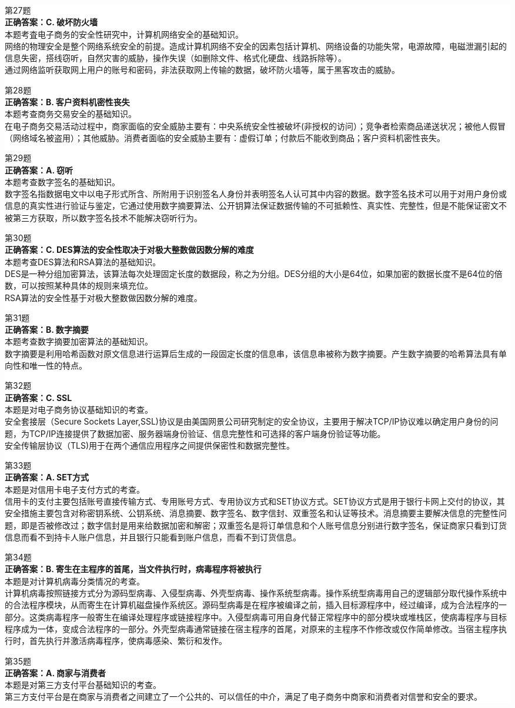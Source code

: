 第27题  
**正确答案：C. 破坏防火墙**  
本题考査电子商务的安全性研究中，计算机网络安全的基础知识。  
网络的物理安全是整个网络系统安全的前提。造成计算机网络不安全的因素包括计算机、网络设备的功能失常，电源故障，电磁泄漏引起的信息失密，搭线窃听，自然灾害的威胁，操作失误（如删除文件、格式化硬盘、线路拆除等）。  
通过网络监听获取网上用户的账号和密码，非法获取网上传输的数据，破坏防火墙等，属于黑客攻击的威胁。  
  
第28题  
**正确答案：B. 客户资料机密性丧失**  
本题考查商务交易安全的基础知识。  
在电子商务交易活动过程中，商家面临的安全威胁主要有：中央系统安全性被破坏(非授权的访问）；竞争者检索商品递送状况；被他人假冒（网络域名被盗用）；其他威胁。消费者面临的安全威胁主要有：虚假订单；付款后不能收到商品；客户资料机密性丧失。  
  
第29题  
**正确答案：A. 窃听**  
本题考查数字签名的基础知识。  
数字签名指数据电文中以电子形式所含、所附用于识别签名人身份并表明签名人认可其中内容的数据。数字签名技术可以用于对用户身份或信息的真实性进行验证与鉴定，它通过使用数字摘要算法、公开钥算法保证数据传输的不可抵赖性、真实性、完整性，但是不能保证密文不被第三方获取，所以数字签名技术不能解决窃听行为。  
  
第30题  
**正确答案：C. DES算法的安全性取决于对极大整数做因数分解的难度**  
本题考查DES算法和RSA算法的基础知识。  
DES是一种分组加密算法，该算法每次处理固定长度的数据段，称之为分组。DES分组的大小是64位，如果加密的数据长度不是64位的倍数，可以按照某种具体的规则来填充位。  
RSA算法的安全性基于对极大整数做因数分解的难度。  
  
第31题  
**正确答案：B. 数字摘要**  
本题考查数字摘要加密算法的基础知识。  
数字摘要是利用哈希函数对原文信息进行运算后生成的一段固定长度的信息串，该信息串被称为数字摘要。产生数字摘要的哈希算法具有单向性和唯一性的特点。  
  
第32题  
**正确答案：C. SSL**  
本题是对电子商务协议基础知识的考查。  
安全套接层（Secure Sockets Layer,SSL)协议是由美国网景公司研究制定的安全协议，主要用于解决TCP/IP协议难以确定用户身份的问题，为TCP/IP连接提供了数据加密、服务器端身份验证、信息完整性和可选择的客户端身份验证等功能。  
安全传输层协议（TLS)用于在两个通信应用程序之间提供保密性和数据完整性。  
  
第33题  
**正确答案：A. SET方式**  
本题是对信用卡电子支付方式的考查。  
信用卡的支付主要包括账号直接传输方式、专用账号方式、专用协议方式和SET协议方式。SET协议方式是用于银行卡网上交付的协议，其安全措施主要包含对称密钥系统、公钥系统、消息摘要、数字签名、数字信封、双重签名和认证等技术。消息摘要主要解决信息的完整性问题，即是否被修改过；数字信封是用来给数据加密和解密；双重签名是将订单信息和个人账号信息分别进行数字签名，保证商家只看到订货信息而看不到持卡人账户信息，并且银行只能看到账户信息，而看不到订货信息。  
  
第34题  
**正确答案：B. 寄生在主程序的首尾，当文件执行时，病毒程序将被执行**  
本题是对计算机病毒分类情况的考查。  
计算机病毒按照链接方式分为源码型病毒、入侵型病毒、外壳型病毒、操作系统型病毒。操作系统型病毒用自己的逻辑部分取代操作系统中的合法程序模块，从而寄生在计算机磁盘操作系统区。源码型病毒是在程序被编译之前，插入目标源程序中，经过编译，成为合法程序的一部分。这类病毒程序一般寄生在编译处理程序或链接程序中。入侵型病毒可用自身代替正常程序中的部分模块或堆栈区，使病毒程序与目标程序成为一体，变成合法程序的一部分。外壳型病毒通常链接在宿主程序的首尾，对原来的主程序不作修改或仅作简单修改。当宿主程序执行时，首先执行并激活病毒程序，使病毒感染、繁衍和发作。  
  
第35题  
**正确答案：A. 商家与消费者**  
本题是对第三方支付平台基础知识的考查。  
第三方支付平台是在商家与消费者之间建立了一个公共的、可以信任的中介，满足了电子商务中商家和消费者对信誉和安全的要求。  
  